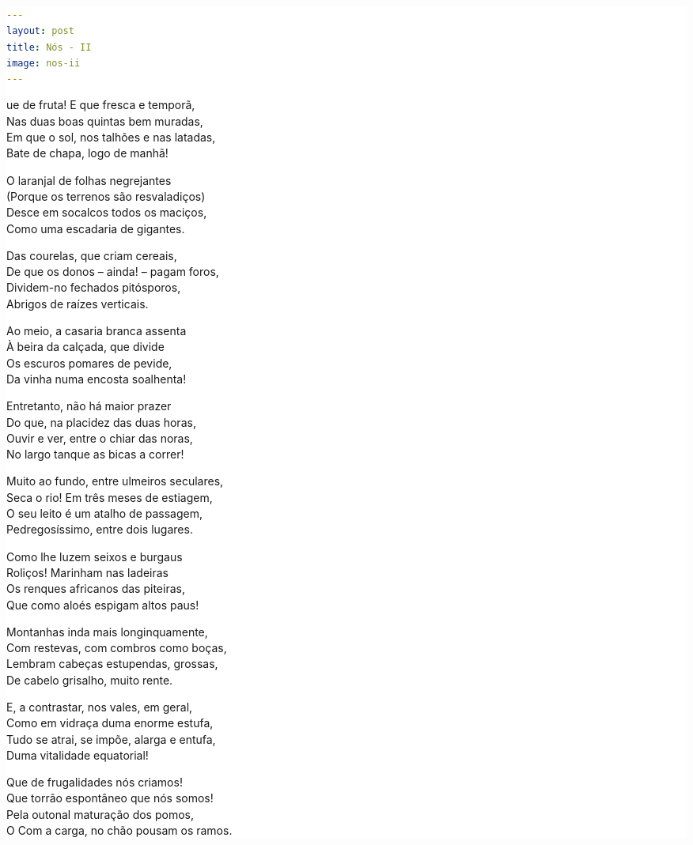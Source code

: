 ```yaml
---
layout: post
title: Nós - II
image: nos-ii
---
```

<span class="caps" alt="Q"></span>ue de fruta! E que fresca e temporã,  
Nas duas boas quintas bem muradas,  
Em que o sol, nos talhões e nas latadas,  
Bate de chapa, logo de manhã!  

O laranjal de folhas negrejantes  
(Porque os terrenos são resvaladiços)  
Desce em socalcos todos os maciços,  
Como uma escadaria de gigantes.  

Das courelas, que criam cereais,  
De que os donos – ainda! – pagam foros,  
Dividem-no fechados pitósporos,  
Abrigos de raízes verticais.  

Ao meio, a casaria branca assenta  
À beira da calçada, que divide  
Os escuros pomares de pevide,  
Da vinha numa encosta soalhenta!  

Entretanto, não há maior prazer  
Do que, na placidez das duas horas,  
Ouvir e ver, entre o chiar das noras,  
No largo tanque as bicas a correr!  

Muito ao fundo, entre ulmeiros seculares,  
Seca o rio! Em três meses de estiagem,  
O seu leito é um atalho de passagem,  
Pedregosíssimo, entre dois lugares.  

Como lhe luzem seixos e burgaus  
Roliços! Marinham nas ladeiras  
Os renques africanos das piteiras,  
Que como aloés espigam altos paus!  

Montanhas inda mais longinquamente,  
Com restevas, com combros como boças,  
Lembram cabeças estupendas, grossas,  
De cabelo grisalho, muito rente.  

E, a contrastar, nos vales, em geral,  
Como em vidraça duma enorme estufa,  
Tudo se atrai, se impõe, alarga e entufa,  
Duma vitalidade equatorial!  

Que de frugalidades nós criamos!  
Que torrão espontâneo que nós somos!  
Pela outonal maturação dos pomos,  
O Com a carga, no chão pousam os ramos.  

